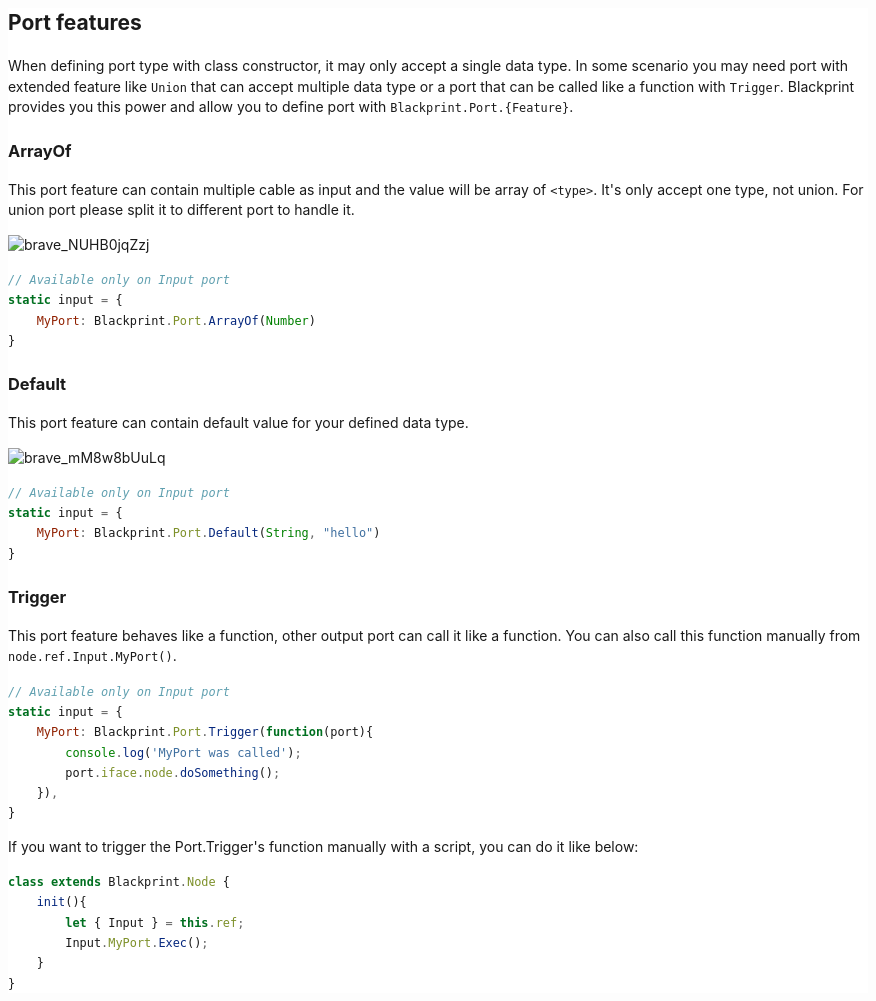 ## Port features
When defining port type with class constructor, it may only accept a single data type. In some scenario you may need port with extended feature like `Union` that can accept multiple data type or a port that can be called like a function with `Trigger`. Blackprint provides you this power and allow you to define port with `Blackprint.Port.{Feature}`.

### ArrayOf
This port feature can contain multiple cable as input and the value will be array of `<type>`. It's only accept one type, not union. For union port please split it to different port to handle it.

![brave_NUHB0jqZzj](https://user-images.githubusercontent.com/11073373/185188717-5edf8d10-c45e-4f91-92b9-c1a8a766b0f8.jpg)

```js
// Available only on Input port
static input = {
	MyPort: Blackprint.Port.ArrayOf(Number)
}
```

### Default
This port feature can contain default value for your defined data type.

![brave_mM8w8bUuLq](https://user-images.githubusercontent.com/11073373/185188895-d35d24c0-0aa5-4297-a665-a3b5bf6bb6ca.jpg)

```js
// Available only on Input port
static input = {
	MyPort: Blackprint.Port.Default(String, "hello")
}
```

### Trigger
This port feature behaves like a function, other output port can call it like a function. You can also call this function manually from `node.ref.Input.MyPort()`.

```js
// Available only on Input port
static input = {
	MyPort: Blackprint.Port.Trigger(function(port){
		console.log('MyPort was called');
		port.iface.node.doSomething();
	}),
}
```

If you want to trigger the Port.Trigger's function manually with a script, you can do it like below:
```js
class extends Blackprint.Node {
	init(){
		let { Input } = this.ref;
		Input.MyPort.Exec();
	}
}
```
